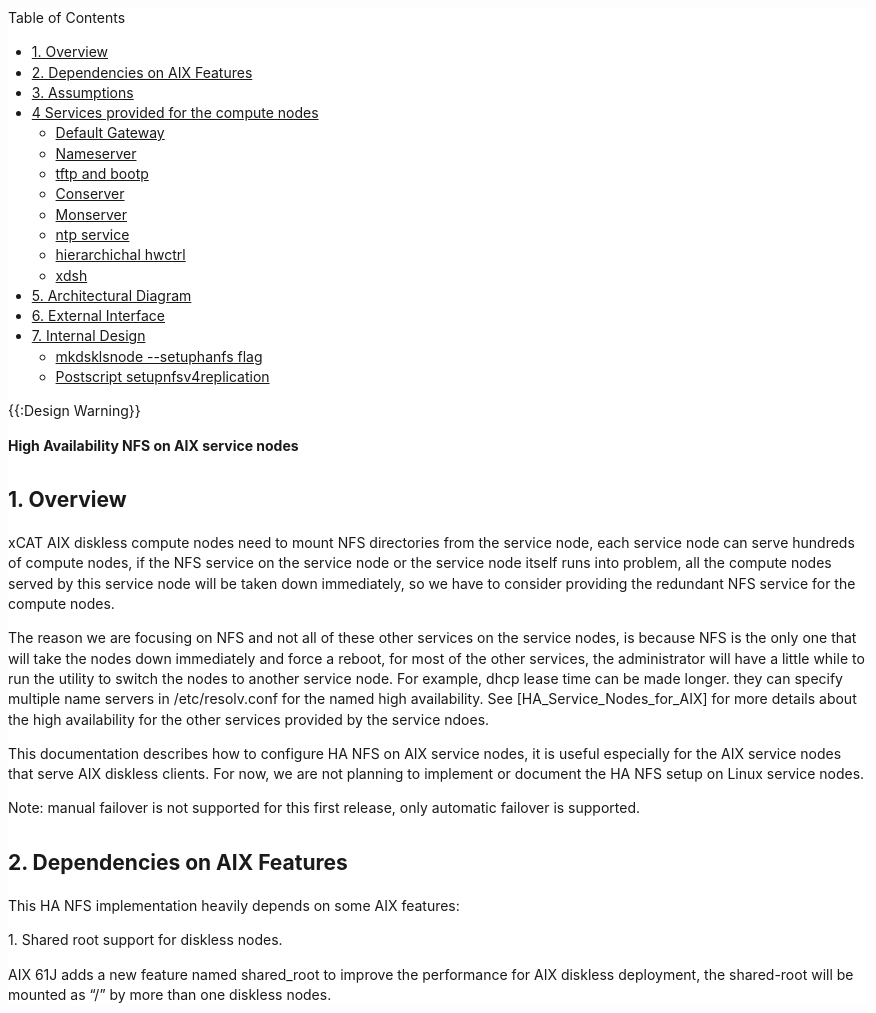 

Table of Contents

- [1\. Overview](#1%5C-overview)
- [2\. Dependencies on AIX Features](#2%5C-dependencies-on-aix-features)
- [3\. Assumptions](#3%5C-assumptions)
- [4 Services provided for the compute nodes](#4-services-provided-for-the-compute-nodes)
  - [Default Gateway](#default-gateway)
  - [Nameserver](#nameserver)
  - [tftp and bootp](#tftp-and-bootp)
  - [Conserver](#conserver)
  - [Monserver](#monserver)
  - [ntp service](#ntp-service)
  - [hierarchichal hwctrl](#hierarchichal-hwctrl)
  - [xdsh](#xdsh)
- [5\. Architectural Diagram](#5%5C-architectural-diagram)
- [6\. External Interface](#6%5C-external-interface)
- [7\. Internal Design](#7%5C-internal-design)
  - [mkdsklsnode --setuphanfs flag](#mkdsklsnode---setuphanfs-flag)
  - [Postscript setupnfsv4replication](#postscript-setupnfsv4replication)



{{:Design Warning}} 

**High Availability NFS on AIX service nodes**


## 1\. Overview

xCAT AIX diskless compute nodes need to mount NFS directories from the service node, each service node can serve hundreds of compute nodes, if the NFS service on the service node or the service node itself runs into problem, all the compute nodes served by this service node will be taken down immediately, so we have to consider providing the redundant NFS service for the compute nodes. 

The reason we are focusing on NFS and not all of these other services on the service nodes, is because NFS is the only one that will take the nodes down immediately and force a reboot, for most of the other services, the administrator will have a little while to run the utility to switch the nodes to another service node. For example, dhcp lease time can be made longer. they can specify multiple name servers in /etc/resolv.conf for the named high availability. See [HA_Service_Nodes_for_AIX] for more details about the high availability for the other services provided by the service ndoes. 

This documentation describes how to configure HA NFS on AIX service nodes, it is useful especially for the AIX service nodes that serve AIX diskless clients. For now, we are not planning to implement or document the HA NFS setup on Linux service nodes. 

Note: manual failover is not supported for this first release, only automatic failover is supported. 

## 2\. Dependencies on AIX Features

This HA NFS implementation heavily depends on some AIX features: 

1\. Shared root support for diskless nodes. 

AIX 61J adds a new feature named shared_root to improve the performance for AIX diskless deployment, the shared-root will be mounted as “/” by more than one diskless nodes. 
